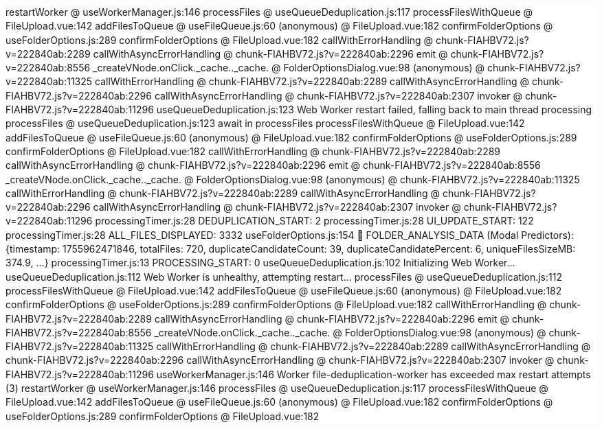restartWorker @ useWorkerManager.js:146
processFiles @ useQueueDeduplication.js:117
processFilesWithQueue @ FileUpload.vue:142
addFilesToQueue @ useFileQueue.js:60
(anonymous) @ FileUpload.vue:182
confirmFolderOptions @ useFolderOptions.js:289
confirmFolderOptions @ FileUpload.vue:182
callWithErrorHandling @ chunk-FIAHBV72.js?v=222840ab:2289
callWithAsyncErrorHandling @ chunk-FIAHBV72.js?v=222840ab:2296
emit @ chunk-FIAHBV72.js?v=222840ab:8556
_createVNode.onClick._cache.<computed>._cache.<computed> @ FolderOptionsDialog.vue:98
(anonymous) @ chunk-FIAHBV72.js?v=222840ab:11325
callWithErrorHandling @ chunk-FIAHBV72.js?v=222840ab:2289
callWithAsyncErrorHandling @ chunk-FIAHBV72.js?v=222840ab:2296
callWithAsyncErrorHandling @ chunk-FIAHBV72.js?v=222840ab:2307
invoker @ chunk-FIAHBV72.js?v=222840ab:11296
useQueueDeduplication.js:123 Web Worker restart failed, falling back to main thread processing
processFiles @ useQueueDeduplication.js:123
await in processFiles
processFilesWithQueue @ FileUpload.vue:142
addFilesToQueue @ useFileQueue.js:60
(anonymous) @ FileUpload.vue:182
confirmFolderOptions @ useFolderOptions.js:289
confirmFolderOptions @ FileUpload.vue:182
callWithErrorHandling @ chunk-FIAHBV72.js?v=222840ab:2289
callWithAsyncErrorHandling @ chunk-FIAHBV72.js?v=222840ab:2296
emit @ chunk-FIAHBV72.js?v=222840ab:8556
_createVNode.onClick._cache.<computed>._cache.<computed> @ FolderOptionsDialog.vue:98
(anonymous) @ chunk-FIAHBV72.js?v=222840ab:11325
callWithErrorHandling @ chunk-FIAHBV72.js?v=222840ab:2289
callWithAsyncErrorHandling @ chunk-FIAHBV72.js?v=222840ab:2296
callWithAsyncErrorHandling @ chunk-FIAHBV72.js?v=222840ab:2307
invoker @ chunk-FIAHBV72.js?v=222840ab:11296
processingTimer.js:28 DEDUPLICATION_START: 2
processingTimer.js:28 UI_UPDATE_START: 122
processingTimer.js:28 ALL_FILES_DISPLAYED: 3332
useFolderOptions.js:154 🔬 FOLDER_ANALYSIS_DATA (Modal Predictors): {timestamp: 1755962471846, totalFiles: 720, duplicateCandidateCount: 39, duplicateCandidatePercent: 6, uniqueFilesSizeMB: 374.9, …}
processingTimer.js:13 PROCESSING_START: 0
useQueueDeduplication.js:102 Initializing Web Worker...
useQueueDeduplication.js:112 Web Worker is unhealthy, attempting restart...
processFiles @ useQueueDeduplication.js:112
processFilesWithQueue @ FileUpload.vue:142
addFilesToQueue @ useFileQueue.js:60
(anonymous) @ FileUpload.vue:182
confirmFolderOptions @ useFolderOptions.js:289
confirmFolderOptions @ FileUpload.vue:182
callWithErrorHandling @ chunk-FIAHBV72.js?v=222840ab:2289
callWithAsyncErrorHandling @ chunk-FIAHBV72.js?v=222840ab:2296
emit @ chunk-FIAHBV72.js?v=222840ab:8556
_createVNode.onClick._cache.<computed>._cache.<computed> @ FolderOptionsDialog.vue:98
(anonymous) @ chunk-FIAHBV72.js?v=222840ab:11325
callWithErrorHandling @ chunk-FIAHBV72.js?v=222840ab:2289
callWithAsyncErrorHandling @ chunk-FIAHBV72.js?v=222840ab:2296
callWithAsyncErrorHandling @ chunk-FIAHBV72.js?v=222840ab:2307
invoker @ chunk-FIAHBV72.js?v=222840ab:11296
useWorkerManager.js:146 Worker file-deduplication-worker has exceeded max restart attempts (3)
restartWorker @ useWorkerManager.js:146
processFiles @ useQueueDeduplication.js:117
processFilesWithQueue @ FileUpload.vue:142
addFilesToQueue @ useFileQueue.js:60
(anonymous) @ FileUpload.vue:182
confirmFolderOptions @ useFolderOptions.js:289
confirmFolderOptions @ FileUpload.vue:182